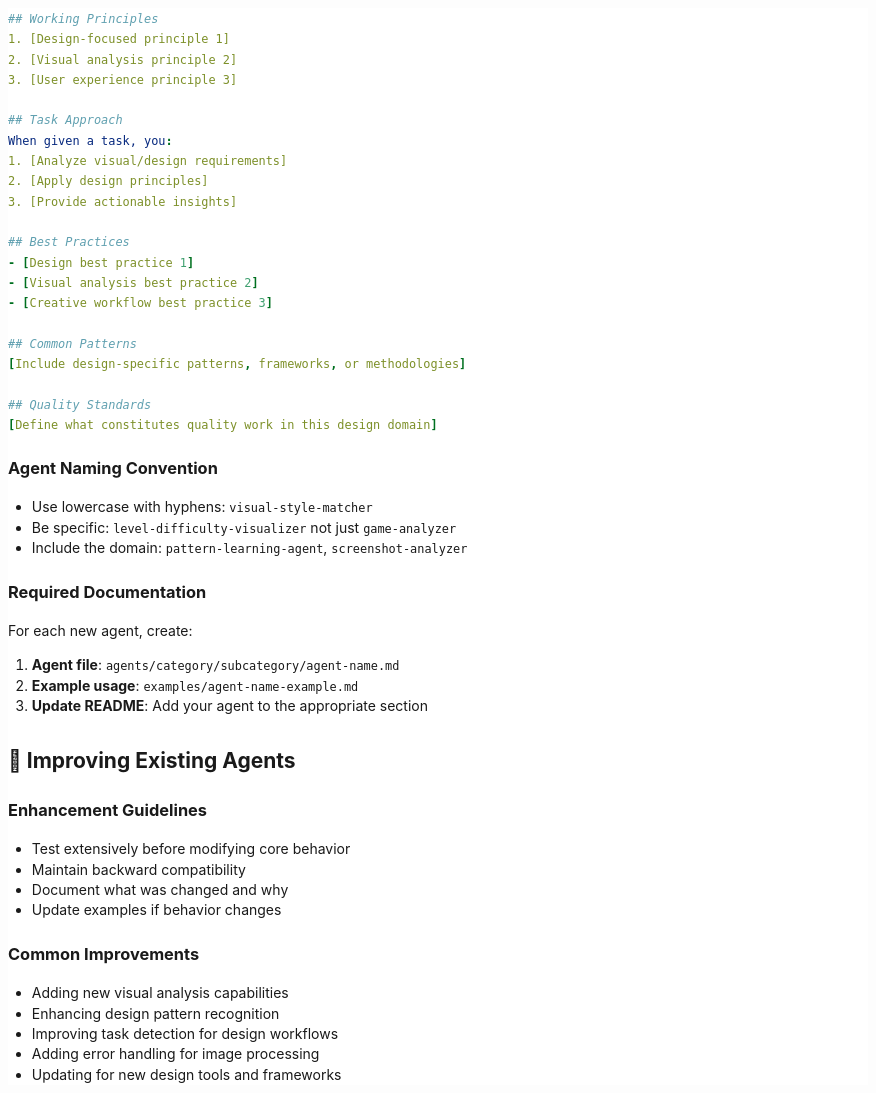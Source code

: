 ```yaml
## Working Principles
1. [Design-focused principle 1]
2. [Visual analysis principle 2]
3. [User experience principle 3]

## Task Approach
When given a task, you:
1. [Analyze visual/design requirements]
2. [Apply design principles]
3. [Provide actionable insights]

## Best Practices
- [Design best practice 1]
- [Visual analysis best practice 2]
- [Creative workflow best practice 3]

## Common Patterns
[Include design-specific patterns, frameworks, or methodologies]

## Quality Standards
[Define what constitutes quality work in this design domain]
```

### Agent Naming Convention

- Use lowercase with hyphens: `visual-style-matcher`
- Be specific: `level-difficulty-visualizer` not just `game-analyzer`
- Include the domain: `pattern-learning-agent`, `screenshot-analyzer`

### Required Documentation

For each new agent, create:

1. **Agent file**: `agents/category/subcategory/agent-name.md`
2. **Example usage**: `examples/agent-name-example.md`
3. **Update README**: Add your agent to the appropriate section

## 🔧 Improving Existing Agents

### Enhancement Guidelines

- Test extensively before modifying core behavior
- Maintain backward compatibility
- Document what was changed and why
- Update examples if behavior changes

### Common Improvements

- Adding new visual analysis capabilities
- Enhancing design pattern recognition
- Improving task detection for design workflows
- Adding error handling for image processing
- Updating for new design tools and frameworks
